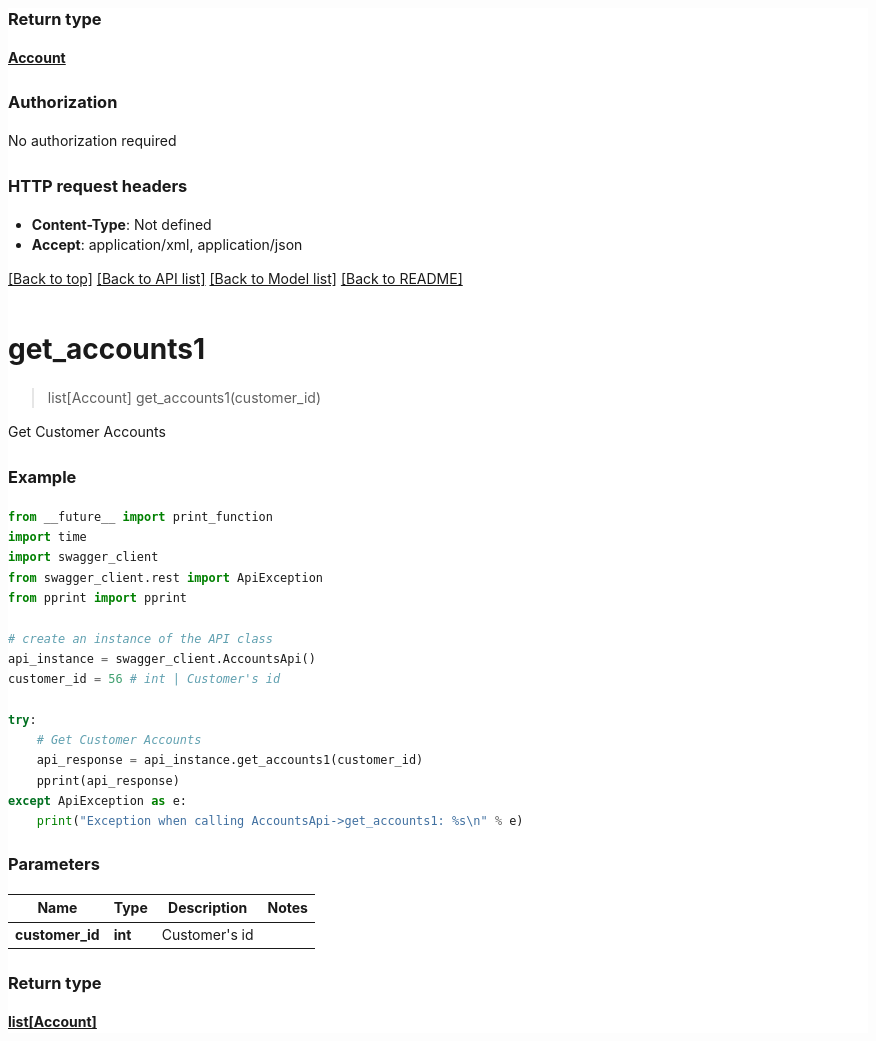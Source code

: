 ### Return type

[**Account**](Account.md)

### Authorization

No authorization required

### HTTP request headers

 - **Content-Type**: Not defined
 - **Accept**: application/xml, application/json

[[Back to top]](#) [[Back to API list]](../README.md#documentation-for-api-endpoints) [[Back to Model list]](../README.md#documentation-for-models) [[Back to README]](../README.md)

# **get_accounts1**
> list[Account] get_accounts1(customer_id)

Get Customer Accounts



### Example
```python
from __future__ import print_function
import time
import swagger_client
from swagger_client.rest import ApiException
from pprint import pprint

# create an instance of the API class
api_instance = swagger_client.AccountsApi()
customer_id = 56 # int | Customer's id

try:
    # Get Customer Accounts
    api_response = api_instance.get_accounts1(customer_id)
    pprint(api_response)
except ApiException as e:
    print("Exception when calling AccountsApi->get_accounts1: %s\n" % e)
```

### Parameters

Name | Type | Description  | Notes
------------- | ------------- | ------------- | -------------
 **customer_id** | **int**| Customer&#39;s id | 

### Return type

[**list[Account]**](Account.md)
